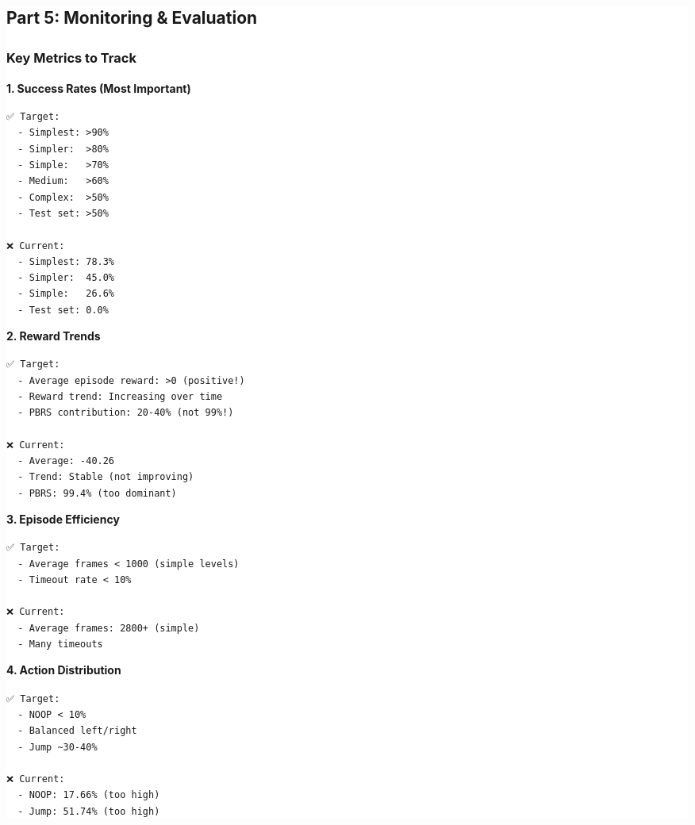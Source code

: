 
## Part 5: Monitoring & Evaluation

### Key Metrics to Track

**1. Success Rates (Most Important)**
```
✅ Target: 
  - Simplest: >90%
  - Simpler:  >80%
  - Simple:   >70%
  - Medium:   >60%
  - Complex:  >50%
  - Test set: >50%

❌ Current:
  - Simplest: 78.3%
  - Simpler:  45.0%
  - Simple:   26.6%
  - Test set: 0.0%
```

**2. Reward Trends**
```
✅ Target:
  - Average episode reward: >0 (positive!)
  - Reward trend: Increasing over time
  - PBRS contribution: 20-40% (not 99%!)
  
❌ Current:
  - Average: -40.26
  - Trend: Stable (not improving)
  - PBRS: 99.4% (too dominant)
```

**3. Episode Efficiency**
```
✅ Target:
  - Average frames < 1000 (simple levels)
  - Timeout rate < 10%
  
❌ Current:
  - Average frames: 2800+ (simple)
  - Many timeouts
```

**4. Action Distribution**
```
✅ Target:
  - NOOP < 10%
  - Balanced left/right
  - Jump ~30-40%
  
❌ Current:
  - NOOP: 17.66% (too high)
  - Jump: 51.74% (too high)
```
